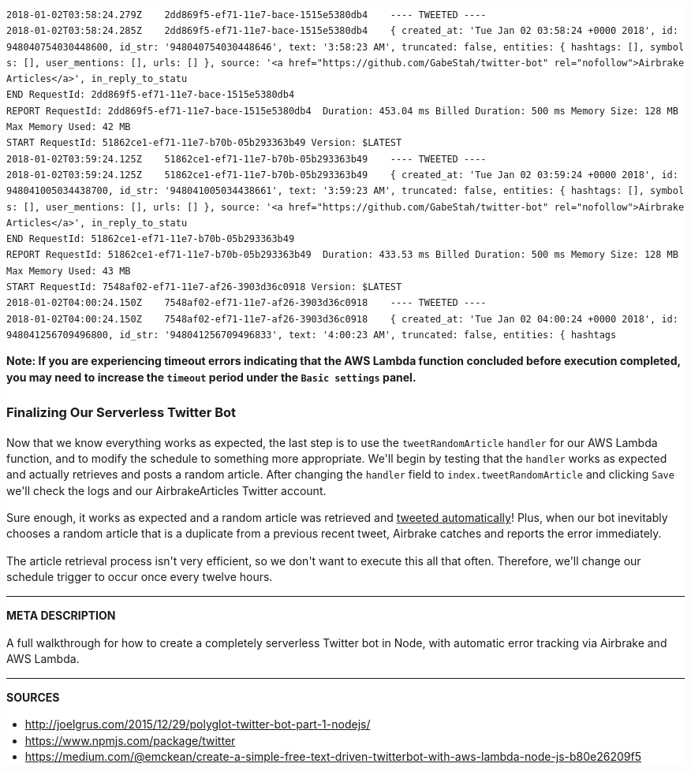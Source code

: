 ```
2018-01-02T03:58:24.279Z	2dd869f5-ef71-11e7-bace-1515e5380db4	---- TWEETED ----
2018-01-02T03:58:24.285Z	2dd869f5-ef71-11e7-bace-1515e5380db4	{ created_at: 'Tue Jan 02 03:58:24 +0000 2018', id: 948040754030448600, id_str: '948040754030448646', text: '3:58:23 AM', truncated: false, entities: { hashtags: [], symbols: [], user_mentions: [], urls: [] }, source: '<a href="https://github.com/GabeStah/twitter-bot" rel="nofollow">AirbrakeArticles</a>', in_reply_to_statu
END RequestId: 2dd869f5-ef71-11e7-bace-1515e5380db4
REPORT RequestId: 2dd869f5-ef71-11e7-bace-1515e5380db4	Duration: 453.04 ms	Billed Duration: 500 ms Memory Size: 128 MB	Max Memory Used: 42 MB
START RequestId: 51862ce1-ef71-11e7-b70b-05b293363b49 Version: $LATEST
2018-01-02T03:59:24.125Z	51862ce1-ef71-11e7-b70b-05b293363b49	---- TWEETED ----
2018-01-02T03:59:24.125Z	51862ce1-ef71-11e7-b70b-05b293363b49	{ created_at: 'Tue Jan 02 03:59:24 +0000 2018', id: 948041005034438700, id_str: '948041005034438661', text: '3:59:23 AM', truncated: false, entities: { hashtags: [], symbols: [], user_mentions: [], urls: [] }, source: '<a href="https://github.com/GabeStah/twitter-bot" rel="nofollow">AirbrakeArticles</a>', in_reply_to_statu
END RequestId: 51862ce1-ef71-11e7-b70b-05b293363b49
REPORT RequestId: 51862ce1-ef71-11e7-b70b-05b293363b49	Duration: 433.53 ms	Billed Duration: 500 ms Memory Size: 128 MB	Max Memory Used: 43 MB
START RequestId: 7548af02-ef71-11e7-af26-3903d36c0918 Version: $LATEST
2018-01-02T04:00:24.150Z	7548af02-ef71-11e7-af26-3903d36c0918	---- TWEETED ----
2018-01-02T04:00:24.150Z	7548af02-ef71-11e7-af26-3903d36c0918	{ created_at: 'Tue Jan 02 04:00:24 +0000 2018', id: 948041256709496800, id_str: '948041256709496833', text: '4:00:23 AM', truncated: false, entities: { hashtags
```

**Note: If you are experiencing timeout errors indicating that the AWS Lambda function concluded before execution completed, you may need to increase the `timeout` period under the `Basic settings` panel.**

### Finalizing Our Serverless Twitter Bot

Now that we know everything works as expected, the last step is to use the `tweetRandomArticle` `handler` for our AWS Lambda function, and to modify the schedule to something more appropriate.  We'll begin by testing that the `handler` works as expected and actually retrieves and posts a random article.  After changing the `handler` field to `index.tweetRandomArticle` and clicking `Save` we'll check the logs and our AirbrakeArticles Twitter account.

Sure enough, it works as expected and a random article was retrieved and [tweeted automatically](https://twitter.com/AirbrakeArticle/status/948043576490958849)!  Plus, when our bot inevitably chooses a random article that is a duplicate from a previous recent tweet, Airbrake catches and reports the error immediately.

The article retrieval process isn't very efficient, so we don't want to execute this all that often.  Therefore, we'll change our schedule trigger to occur once every twelve hours.

---

__META DESCRIPTION__

A full walkthrough for how to create a completely serverless Twitter bot in Node, with automatic error tracking via Airbrake and AWS Lambda.

---

__SOURCES__

- http://joelgrus.com/2015/12/29/polyglot-twitter-bot-part-1-nodejs/
- https://www.npmjs.com/package/twitter
- https://medium.com/@emckean/create-a-simple-free-text-driven-twitterbot-with-aws-lambda-node-js-b80e26209f5